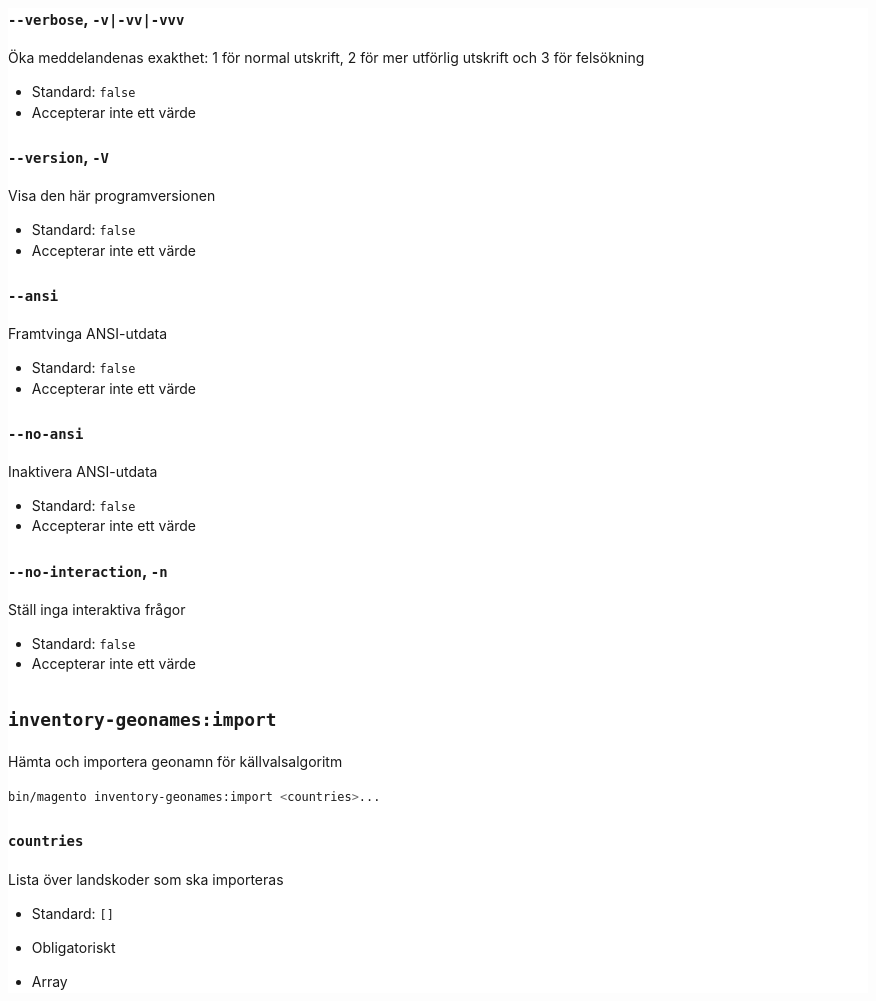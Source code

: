 ### `--verbose`, `-v|-vv|-vvv`



Öka meddelandenas exakthet: 1 för normal utskrift, 2 för mer utförlig utskrift och 3 för felsökning
- Standard: `false`
- Accepterar inte ett värde



### `--version`, `-V`



Visa den här programversionen
- Standard: `false`
- Accepterar inte ett värde


### `--ansi`

Framtvinga ANSI-utdata
- Standard: `false`
- Accepterar inte ett värde


### `--no-ansi`

Inaktivera ANSI-utdata
- Standard: `false`
- Accepterar inte ett värde



### `--no-interaction`, `-n`



Ställ inga interaktiva frågor
- Standard: `false`
- Accepterar inte ett värde  

## `inventory-geonames:import`

Hämta och importera geonamn för källvalsalgoritm

```bash
bin/magento inventory-geonames:import <countries>...
```

 

### `countries`

Lista över landskoder som ska importeras

- Standard: `[]`
- Obligatoriskt

- Array   
